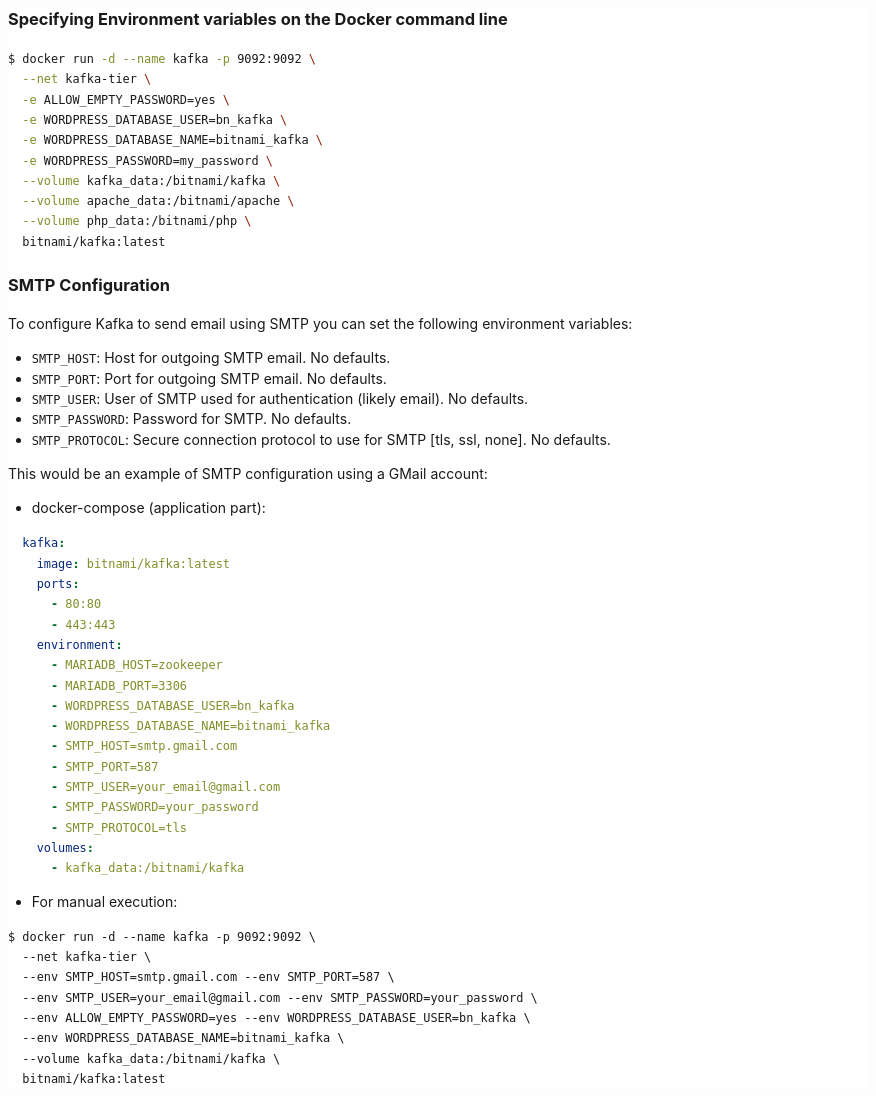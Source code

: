 ### Specifying Environment variables on the Docker command line

```bash
$ docker run -d --name kafka -p 9092:9092 \
  --net kafka-tier \
  -e ALLOW_EMPTY_PASSWORD=yes \
  -e WORDPRESS_DATABASE_USER=bn_kafka \
  -e WORDPRESS_DATABASE_NAME=bitnami_kafka \
  -e WORDPRESS_PASSWORD=my_password \
  --volume kafka_data:/bitnami/kafka \
  --volume apache_data:/bitnami/apache \
  --volume php_data:/bitnami/php \
  bitnami/kafka:latest
```

### SMTP Configuration

To configure Kafka to send email using SMTP you can set the following environment variables:
- `SMTP_HOST`: Host for outgoing SMTP email. No defaults.
- `SMTP_PORT`: Port for outgoing SMTP email. No defaults.
- `SMTP_USER`: User of SMTP used for authentication (likely email). No defaults.
- `SMTP_PASSWORD`: Password for SMTP. No defaults.
- `SMTP_PROTOCOL`: Secure connection protocol to use for SMTP [tls, ssl, none]. No defaults.

This would be an example of SMTP configuration using a GMail account:

 * docker-compose (application part):

```yaml
  kafka:
    image: bitnami/kafka:latest
    ports:
      - 80:80
      - 443:443
    environment:
      - MARIADB_HOST=zookeeper
      - MARIADB_PORT=3306
      - WORDPRESS_DATABASE_USER=bn_kafka
      - WORDPRESS_DATABASE_NAME=bitnami_kafka
      - SMTP_HOST=smtp.gmail.com
      - SMTP_PORT=587
      - SMTP_USER=your_email@gmail.com
      - SMTP_PASSWORD=your_password
      - SMTP_PROTOCOL=tls
    volumes:
      - kafka_data:/bitnami/kafka
```

* For manual execution:

```
$ docker run -d --name kafka -p 9092:9092 \
  --net kafka-tier \
  --env SMTP_HOST=smtp.gmail.com --env SMTP_PORT=587 \
  --env SMTP_USER=your_email@gmail.com --env SMTP_PASSWORD=your_password \
  --env ALLOW_EMPTY_PASSWORD=yes --env WORDPRESS_DATABASE_USER=bn_kafka \
  --env WORDPRESS_DATABASE_NAME=bitnami_kafka \
  --volume kafka_data:/bitnami/kafka \
  bitnami/kafka:latest
```
